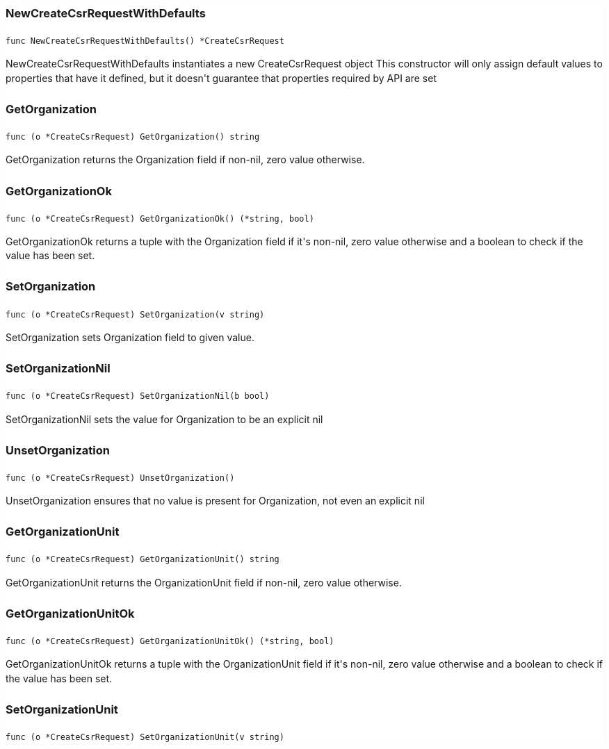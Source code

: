 ### NewCreateCsrRequestWithDefaults

`func NewCreateCsrRequestWithDefaults() *CreateCsrRequest`

NewCreateCsrRequestWithDefaults instantiates a new CreateCsrRequest object
This constructor will only assign default values to properties that have it defined,
but it doesn't guarantee that properties required by API are set

### GetOrganization

`func (o *CreateCsrRequest) GetOrganization() string`

GetOrganization returns the Organization field if non-nil, zero value otherwise.

### GetOrganizationOk

`func (o *CreateCsrRequest) GetOrganizationOk() (*string, bool)`

GetOrganizationOk returns a tuple with the Organization field if it's non-nil, zero value otherwise
and a boolean to check if the value has been set.

### SetOrganization

`func (o *CreateCsrRequest) SetOrganization(v string)`

SetOrganization sets Organization field to given value.


### SetOrganizationNil

`func (o *CreateCsrRequest) SetOrganizationNil(b bool)`

 SetOrganizationNil sets the value for Organization to be an explicit nil

### UnsetOrganization
`func (o *CreateCsrRequest) UnsetOrganization()`

UnsetOrganization ensures that no value is present for Organization, not even an explicit nil
### GetOrganizationUnit

`func (o *CreateCsrRequest) GetOrganizationUnit() string`

GetOrganizationUnit returns the OrganizationUnit field if non-nil, zero value otherwise.

### GetOrganizationUnitOk

`func (o *CreateCsrRequest) GetOrganizationUnitOk() (*string, bool)`

GetOrganizationUnitOk returns a tuple with the OrganizationUnit field if it's non-nil, zero value otherwise
and a boolean to check if the value has been set.

### SetOrganizationUnit

`func (o *CreateCsrRequest) SetOrganizationUnit(v string)`
